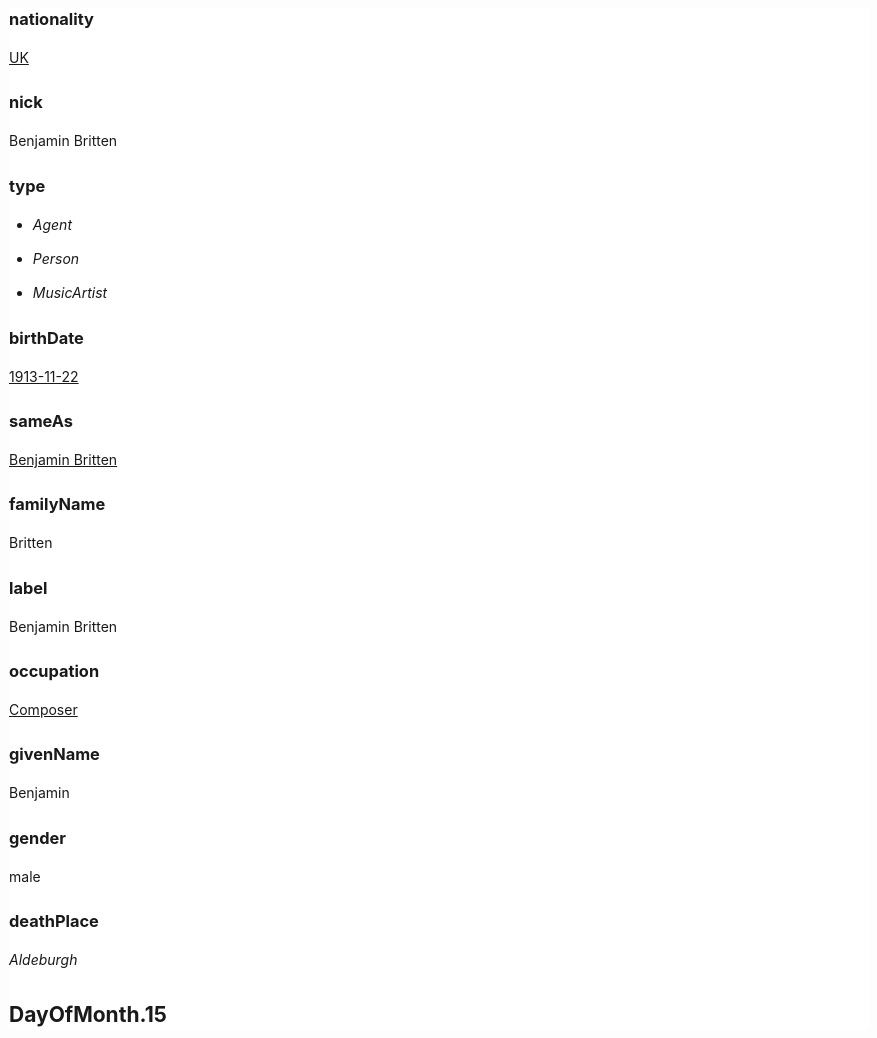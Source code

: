 ### nationality


[UK](#UK)

### nick


Benjamin Britten

### type

 - *Agent*

 - *Person*

 - *MusicArtist*

### birthDate


[1913-11-22](#1913-11-22)

### sameAs


[Benjamin Britten](#Benjamin-Britten)

### familyName


Britten

### label


Benjamin Britten

### occupation


[Composer](#Composer)

### givenName


Benjamin

### gender


male

### deathPlace


*Aldeburgh*

## DayOfMonth.15
